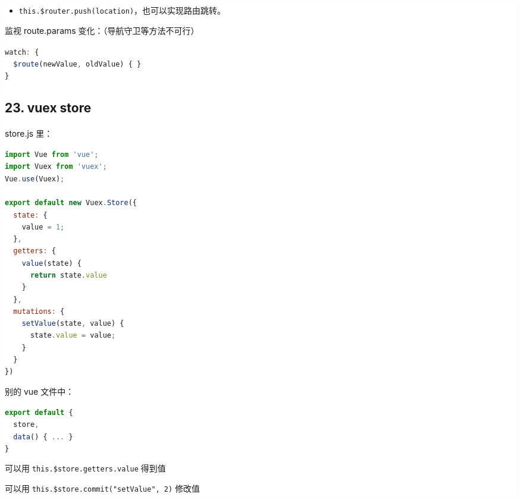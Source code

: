 - `this.$router.push(location)`，也可以实现路由跳转。

监视 route.params 变化：（导航守卫等方法不可行）

```js
watch: {
  $route(newValue, oldValue) { }
}
```

## 23. vuex store

store.js 里：

```js
import Vue from 'vue';
import Vuex from 'vuex';
Vue.use(Vuex);

export default new Vuex.Store({
  state: {
    value = 1;
  },
  getters: {
    value(state) {
      return state.value
    }
  },
  mutations: {
    setValue(state, value) {
      state.value = value;
    }
  }
})
```

别的 vue 文件中：

```js
export default {
  store,
  data() { ... }
}
```

可以用 `this.$store.getters.value` 得到值

可以用 `this.$store.commit("setValue", 2)` 修改值
